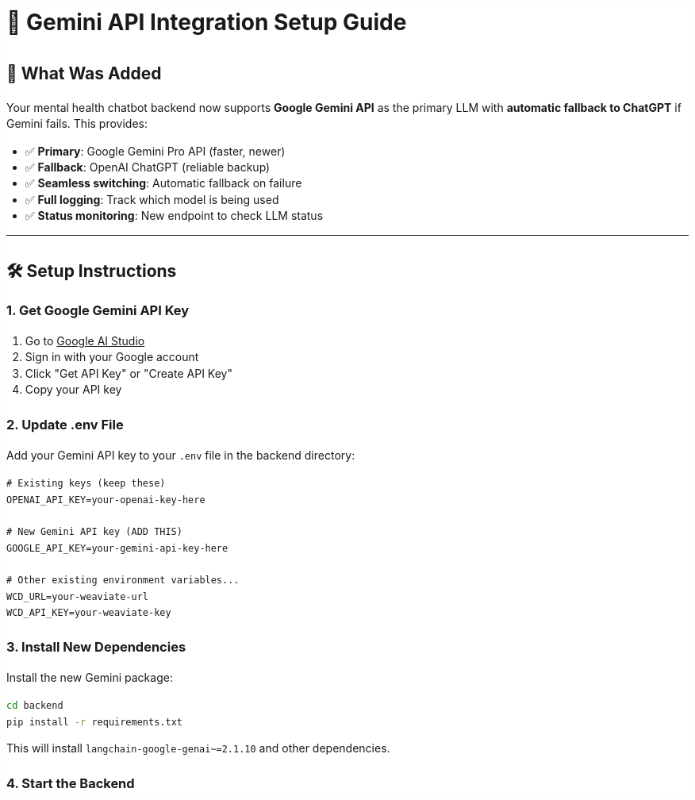 # 🤖 Gemini API Integration Setup Guide

## 🎯 **What Was Added**

Your mental health chatbot backend now supports **Google Gemini API** as the primary LLM with **automatic fallback to ChatGPT** if Gemini fails. This provides:

- ✅ **Primary**: Google Gemini Pro API (faster, newer)
- ✅ **Fallback**: OpenAI ChatGPT (reliable backup)
- ✅ **Seamless switching**: Automatic fallback on failure
- ✅ **Full logging**: Track which model is being used
- ✅ **Status monitoring**: New endpoint to check LLM status

---

## 🛠 **Setup Instructions**

### **1. Get Google Gemini API Key**

1. Go to [Google AI Studio](https://aistudio.google.com/)
2. Sign in with your Google account
3. Click "Get API Key" or "Create API Key"
4. Copy your API key

### **2. Update .env File**

Add your Gemini API key to your `.env` file in the backend directory:

```env
# Existing keys (keep these)
OPENAI_API_KEY=your-openai-key-here

# New Gemini API key (ADD THIS)
GOOGLE_API_KEY=your-gemini-api-key-here

# Other existing environment variables...
WCD_URL=your-weaviate-url
WCD_API_KEY=your-weaviate-key
```

### **3. Install New Dependencies**

Install the new Gemini package:

```bash
cd backend
pip install -r requirements.txt
```

This will install `langchain-google-genai~=2.1.10` and other dependencies.

### **4. Start the Backend**
